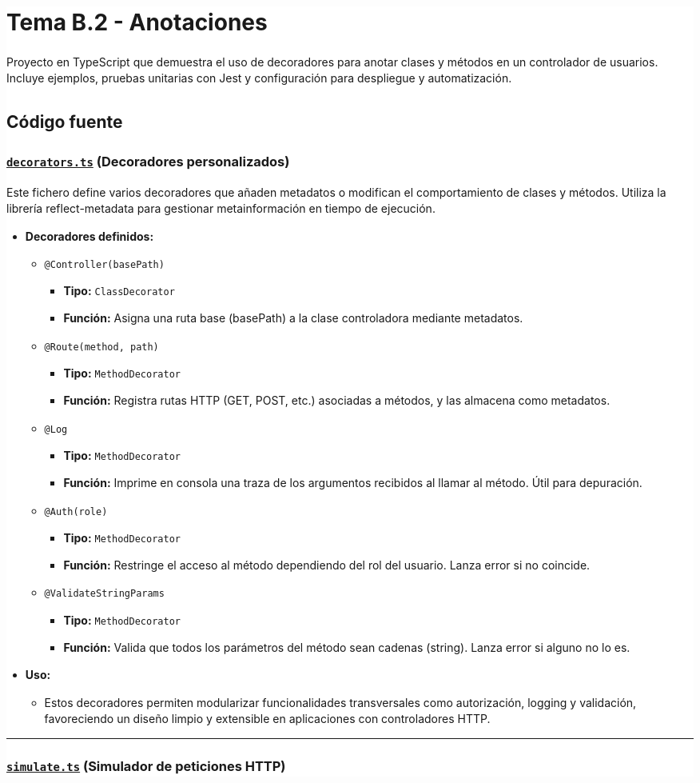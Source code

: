 # Tema B.2 - Anotaciones

Proyecto en TypeScript que demuestra el uso de decoradores para anotar clases y métodos en un controlador de usuarios. Incluye ejemplos, pruebas unitarias con Jest y configuración para despliegue y automatización.

## Código fuente

### [`decorators.ts`](src/decorators.ts) (Decoradores personalizados)

Este fichero define varios decoradores que añaden metadatos o modifican el comportamiento de clases y métodos. Utiliza la librería reflect-metadata para gestionar metainformación en tiempo de ejecución.

- **Decoradores definidos:**

    - `@Controller(basePath)`

        - **Tipo:** `ClassDecorator`

        - **Función:** Asigna una ruta base (basePath) a la clase controladora mediante metadatos.

    - `@Route(method, path)`

        - **Tipo:** `MethodDecorator`

        - **Función:** Registra rutas HTTP (GET, POST, etc.) asociadas a métodos, y las almacena como metadatos.

    - `@Log`

        - **Tipo:** `MethodDecorator`

        - **Función:** Imprime en consola una traza de los argumentos recibidos al llamar al método. Útil para depuración.

    - `@Auth(role)`

        - **Tipo:** `MethodDecorator`

        - **Función:** Restringe el acceso al método dependiendo del rol del usuario. Lanza error si no coincide.

    - `@ValidateStringParams`

        - **Tipo:** `MethodDecorator`

        - **Función:** Valida que todos los parámetros del método sean cadenas (string). Lanza error si alguno no lo es.

- **Uso:**
    - Estos decoradores permiten modularizar funcionalidades transversales como autorización, logging y validación, favoreciendo un diseño limpio y extensible en aplicaciones con controladores HTTP.

---

### [`simulate.ts`](src/simulate.ts) (Simulador de peticiones HTTP)
